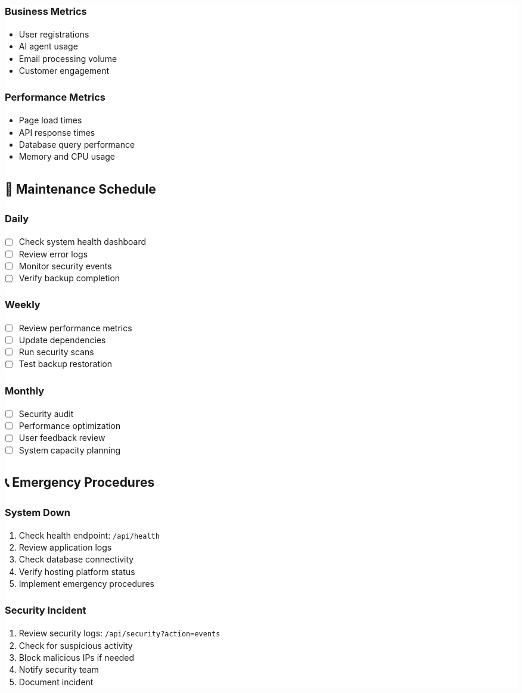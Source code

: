 ### **Business Metrics**
- User registrations
- AI agent usage
- Email processing volume
- Customer engagement

### **Performance Metrics**
- Page load times
- API response times
- Database query performance
- Memory and CPU usage

## 🔄 Maintenance Schedule

### **Daily**
- [ ] Check system health dashboard
- [ ] Review error logs
- [ ] Monitor security events
- [ ] Verify backup completion

### **Weekly**
- [ ] Review performance metrics
- [ ] Update dependencies
- [ ] Run security scans
- [ ] Test backup restoration

### **Monthly**
- [ ] Security audit
- [ ] Performance optimization
- [ ] User feedback review
- [ ] System capacity planning

## 📞 Emergency Procedures

### **System Down**
1. Check health endpoint: `/api/health`
2. Review application logs
3. Check database connectivity
4. Verify hosting platform status
5. Implement emergency procedures

### **Security Incident**
1. Review security logs: `/api/security?action=events`
2. Check for suspicious activity
3. Block malicious IPs if needed
4. Notify security team
5. Document incident
